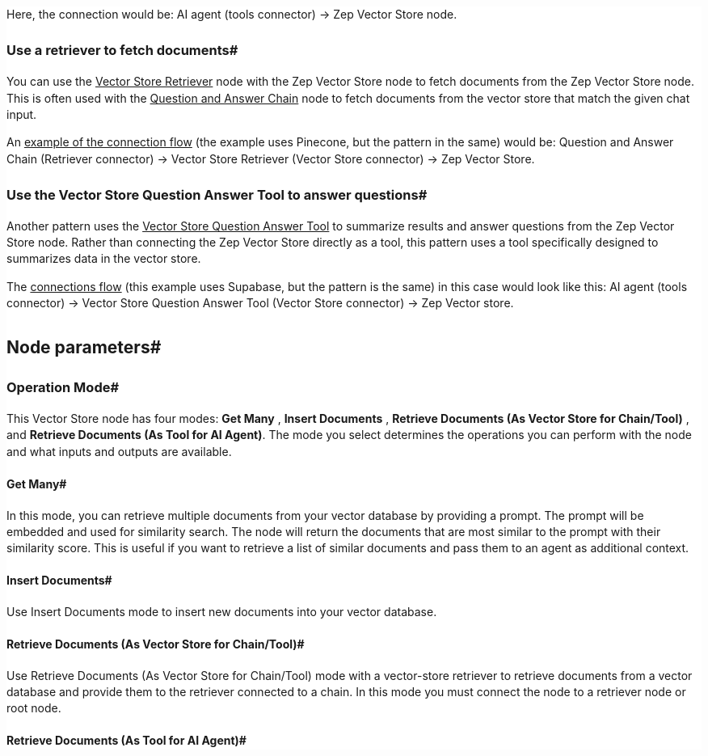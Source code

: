 Here, the connection would be: AI agent (tools connector) -> Zep Vector Store node.

### Use a retriever to fetch documents#

You can use the [Vector Store Retriever](../../sub-nodes/n8n-nodes-langchain.retrievervectorstore/) node with the Zep Vector Store node to fetch documents from the Zep Vector Store node. This is often used with the [Question and Answer Chain](../n8n-nodes-langchain.chainretrievalqa/) node to fetch documents from the vector store that match the given chat input.

An [example of the connection flow](https://n8n.io/workflows/1960-ask-questions-about-a-pdf-using-ai/) (the example uses Pinecone, but the pattern in the same) would be: Question and Answer Chain (Retriever connector) -> Vector Store Retriever (Vector Store connector) -> Zep Vector Store.

### Use the Vector Store Question Answer Tool to answer questions#

Another pattern uses the [Vector Store Question Answer Tool](../../sub-nodes/n8n-nodes-langchain.toolvectorstore/) to summarize results and answer questions from the Zep Vector Store node. Rather than connecting the Zep Vector Store directly as a tool, this pattern uses a tool specifically designed to summarizes data in the vector store.

The [connections flow](https://n8n.io/workflows/2621-ai-agent-to-chat-with-files-in-supabase-storage/) (this example uses Supabase, but the pattern is the same) in this case would look like this: AI agent (tools connector) -> Vector Store Question Answer Tool (Vector Store connector) -> Zep Vector store.

## Node parameters#

### Operation Mode#

This Vector Store node has four modes: **Get Many** , **Insert Documents** , **Retrieve Documents (As Vector Store for Chain/Tool)** , and **Retrieve Documents (As Tool for AI Agent)**. The mode you select determines the operations you can perform with the node and what inputs and outputs are available.

#### Get Many#

In this mode, you can retrieve multiple documents from your vector database by providing a prompt. The prompt will be embedded and used for similarity search. The node will return the documents that are most similar to the prompt with their similarity score. This is useful if you want to retrieve a list of similar documents and pass them to an agent as additional context. 

#### Insert Documents#

Use Insert Documents mode to insert new documents into your vector database.

#### Retrieve Documents (As Vector Store for Chain/Tool)#

Use Retrieve Documents (As Vector Store for Chain/Tool) mode with a vector-store retriever to retrieve documents from a vector database and provide them to the retriever connected to a chain. In this mode you must connect the node to a retriever node or root node.

#### Retrieve Documents (As Tool for AI Agent)#
